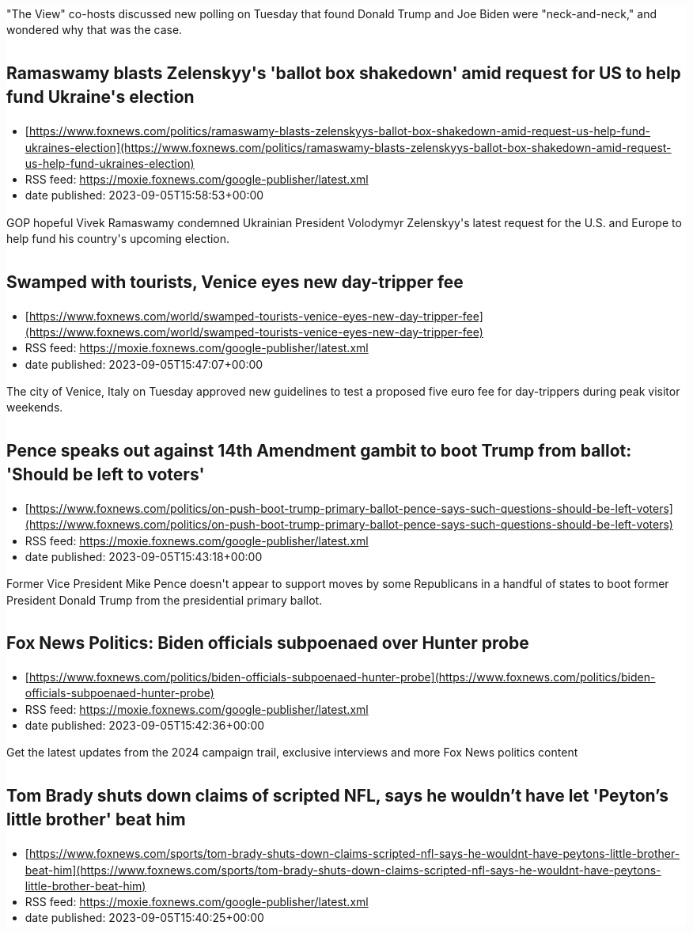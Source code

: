 &quot;The View&quot; co-hosts discussed new polling on Tuesday that found Donald Trump and Joe Biden were &quot;neck-and-neck,&quot; and wondered why that was the case.

## Ramaswamy blasts Zelenskyy's 'ballot box shakedown' amid request for US to help fund Ukraine's election
 - [https://www.foxnews.com/politics/ramaswamy-blasts-zelenskyys-ballot-box-shakedown-amid-request-us-help-fund-ukraines-election](https://www.foxnews.com/politics/ramaswamy-blasts-zelenskyys-ballot-box-shakedown-amid-request-us-help-fund-ukraines-election)
 - RSS feed: https://moxie.foxnews.com/google-publisher/latest.xml
 - date published: 2023-09-05T15:58:53+00:00

GOP hopeful Vivek Ramaswamy condemned Ukrainian President Volodymyr Zelenskyy&apos;s latest request for the U.S. and Europe to help fund his country&apos;s upcoming election.

## Swamped with tourists, Venice eyes new day-tripper fee
 - [https://www.foxnews.com/world/swamped-tourists-venice-eyes-new-day-tripper-fee](https://www.foxnews.com/world/swamped-tourists-venice-eyes-new-day-tripper-fee)
 - RSS feed: https://moxie.foxnews.com/google-publisher/latest.xml
 - date published: 2023-09-05T15:47:07+00:00

The city of Venice, Italy on Tuesday approved new guidelines to test a proposed five euro fee for day-trippers during peak visitor weekends.

## Pence speaks out against 14th Amendment gambit to boot Trump from ballot: 'Should be left to voters'
 - [https://www.foxnews.com/politics/on-push-boot-trump-primary-ballot-pence-says-such-questions-should-be-left-voters](https://www.foxnews.com/politics/on-push-boot-trump-primary-ballot-pence-says-such-questions-should-be-left-voters)
 - RSS feed: https://moxie.foxnews.com/google-publisher/latest.xml
 - date published: 2023-09-05T15:43:18+00:00

Former Vice President Mike Pence doesn&apos;t appear to support moves by some Republicans in a handful of states to boot former President Donald Trump from the presidential primary ballot.

## Fox News Politics: Biden officials subpoenaed over Hunter probe
 - [https://www.foxnews.com/politics/biden-officials-subpoenaed-hunter-probe](https://www.foxnews.com/politics/biden-officials-subpoenaed-hunter-probe)
 - RSS feed: https://moxie.foxnews.com/google-publisher/latest.xml
 - date published: 2023-09-05T15:42:36+00:00

Get the latest updates from the 2024 campaign trail, exclusive interviews and more Fox News politics content

## Tom Brady shuts down claims of scripted NFL, says he wouldn’t have let 'Peyton’s little brother' beat him
 - [https://www.foxnews.com/sports/tom-brady-shuts-down-claims-scripted-nfl-says-he-wouldnt-have-peytons-little-brother-beat-him](https://www.foxnews.com/sports/tom-brady-shuts-down-claims-scripted-nfl-says-he-wouldnt-have-peytons-little-brother-beat-him)
 - RSS feed: https://moxie.foxnews.com/google-publisher/latest.xml
 - date published: 2023-09-05T15:40:25+00:00
